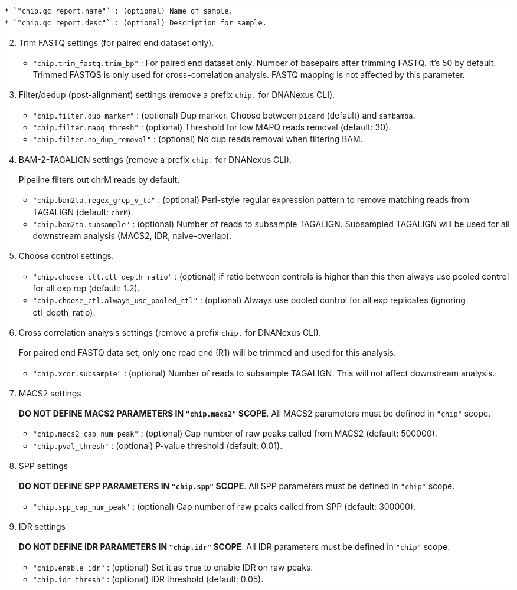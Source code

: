     * `"chip.qc_report.name"` : (optional) Name of sample.
    * `"chip.qc_report.desc"` : (optional) Description for sample.

2. Trim FASTQ settings (for paired end dataset only).

    * `"chip.trim_fastq.trim_bp"` : For paired end dataset only. Number of basepairs after trimming FASTQ. It’s 50 by default. Trimmed FASTQS is only used for cross-correlation analysis. FASTQ mapping is not affected by this parameter.

3. Filter/dedup (post-alignment) settings (remove a prefix `chip.` for DNANexus CLI).

    * `"chip.filter.dup_marker"` : (optional) Dup marker. Choose between `picard` (default) and `sambamba`.
    * `"chip.filter.mapq_thresh"` : (optional) Threshold for low MAPQ reads removal (default: 30).
    * `"chip.filter.no_dup_removal"` : (optional) No dup reads removal when filtering BAM.

4. BAM-2-TAGALIGN settings (remove a prefix `chip.` for DNANexus CLI).

    Pipeline filters out chrM reads by default.

    * `"chip.bam2ta.regex_grep_v_ta"` : (optional) Perl-style regular expression pattern to remove matching reads from TAGALIGN (default: `chrM`).
    * `"chip.bam2ta.subsample"` : (optional) Number of reads to subsample TAGALIGN. Subsampled TAGALIGN will be used for all downstream analysis (MACS2, IDR, naive-overlap).

5. Choose control settings.

    * `"chip.choose_ctl.ctl_depth_ratio"` : (optional) if ratio between controls is higher than this then always use pooled control for all exp rep (default: 1.2).
    * `"chip.choose_ctl.always_use_pooled_ctl"` : (optional) Always use pooled control for all exp replicates (ignoring ctl_depth_ratio).

6. Cross correlation analysis settings (remove a prefix `chip.` for DNANexus CLI).

    For paired end FASTQ data set, only one read end (R1) will be trimmed and used for this analysis.

    * `"chip.xcor.subsample"` : (optional) Number of reads to subsample TAGALIGN. This will not affect downstream analysis.

7. MACS2 settings

    **DO NOT DEFINE MACS2 PARAMETERS IN `"chip.macs2"` SCOPE**. All MACS2 parameters must be defined in `"chip"` scope.

    * `"chip.macs2_cap_num_peak"` : (optional) Cap number of raw peaks called from MACS2 (default: 500000).
    * `"chip.pval_thresh"` : (optional) P-value threshold (default: 0.01).

8. SPP settings

    **DO NOT DEFINE SPP PARAMETERS IN `"chip.spp"` SCOPE**. All SPP parameters must be defined in `"chip"` scope.

    * `"chip.spp_cap_num_peak"` : (optional) Cap number of raw peaks called from SPP (default: 300000).

9. IDR settings

    **DO NOT DEFINE IDR PARAMETERS IN `"chip.idr"` SCOPE**. All IDR parameters must be defined in `"chip"` scope.

    * `"chip.enable_idr"` : (optional) Set it as `true` to enable IDR on raw peaks.
    * `"chip.idr_thresh"` : (optional) IDR threshold (default: 0.05).
